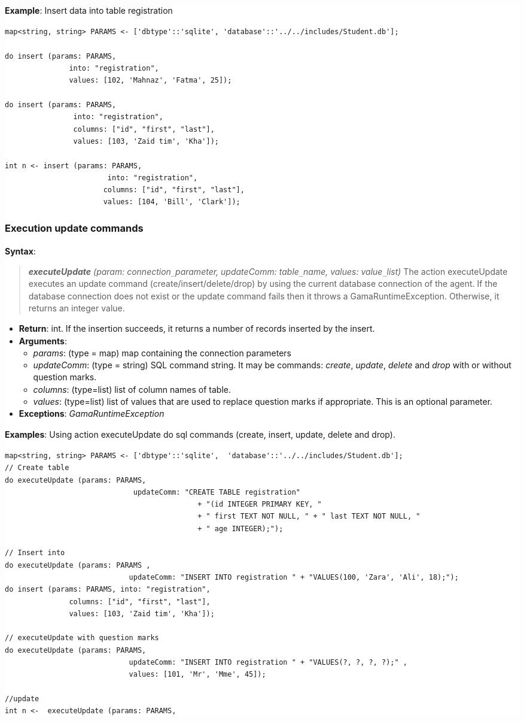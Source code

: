 **Example**: Insert data into table registration

```
map<string, string> PARAMS <- ['dbtype'::'sqlite', 'database'::'../../includes/Student.db'];

do insert (params: PARAMS, 
               into: "registration", 
               values: [102, 'Mahnaz', 'Fatma', 25]);

do insert (params: PARAMS, 
                into: "registration", 
                columns: ["id", "first", "last"], 
                values: [103, 'Zaid tim', 'Kha']);

int n <- insert (params: PARAMS, 
                        into: "registration", 
                       columns: ["id", "first", "last"], 
                       values: [104, 'Bill', 'Clark']);
```

### Execution update commands
**Syntax**:

> _**executeUpdate** (param: connection`_`parameter,  updateComm:  table`_`name, values: value`_`list)_
The action executeUpdate executes an update command (create/insert/delete/drop) by using the current database connection of the agent. If the database connection does not exist or the update command fails then it throws a GamaRuntimeException. Otherwise, it returns an integer value.

* **Return**: int. If the insertion succeeds, it returns a number of records inserted by the insert.
* **Arguments**:
  * _params_: (type = map) map containing the connection parameters
  * _updateComm_: (type = string) SQL command string. It may be commands: _create_, _update_, _delete_ and _drop_ with or without question marks.
  * _columns_: (type=list)  list of column names of table.
  * _values_: (type=list) list of values that are used to replace question marks if appropriate. This is an optional parameter.
* **Exceptions**: _GamaRuntimeException_

**Examples**: Using action executeUpdate do sql commands (create, insert, update, delete and drop).

```
map<string, string> PARAMS <- ['dbtype'::'sqlite',  'database'::'../../includes/Student.db'];
// Create table
do executeUpdate (params: PARAMS, 
                              updateComm: "CREATE TABLE registration" 
                                             + "(id INTEGER PRIMARY KEY, " 
                                             + " first TEXT NOT NULL, " + " last TEXT NOT NULL, " 
                                             + " age INTEGER);");

// Insert into 
do executeUpdate (params: PARAMS ,  
                             updateComm: "INSERT INTO registration " + "VALUES(100, 'Zara', 'Ali', 18);");
do insert (params: PARAMS, into: "registration", 
               columns: ["id", "first", "last"], 
               values: [103, 'Zaid tim', 'Kha']);

// executeUpdate with question marks
do executeUpdate (params: PARAMS,
                             updateComm: "INSERT INTO registration " + "VALUES(?, ?, ?, ?);" ,  
                             values: [101, 'Mr', 'Mme', 45]);

//update 
int n <-  executeUpdate (params: PARAMS, 
```

[//]: # (startConcept|use_database)
[//]: # (keyword|concept_database)
[//]: # (endConcept|use_database)